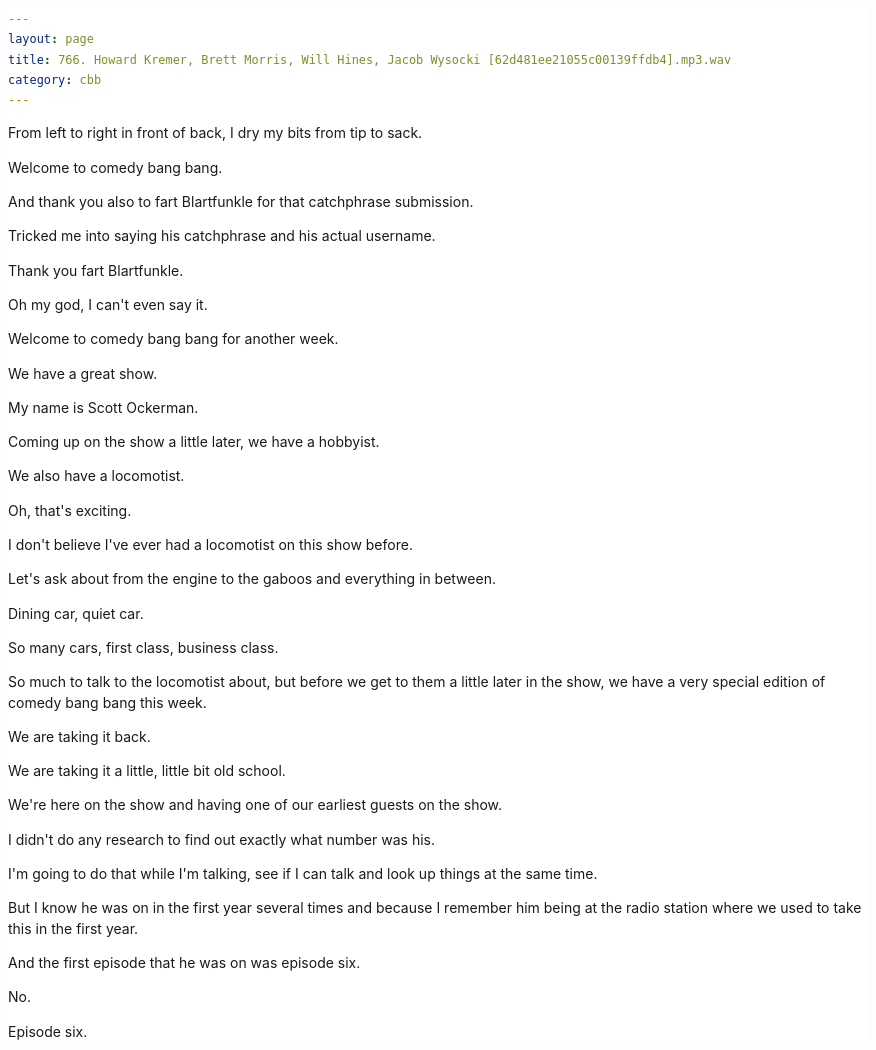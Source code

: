 ```yaml
---
layout: page
title: 766. Howard Kremer, Brett Morris, Will Hines, Jacob Wysocki [62d481ee21055c00139ffdb4].mp3.wav
category: cbb 
---
```


From left to right in front of back, I dry my bits from tip to sack.

Welcome to comedy bang bang.

And thank you also to fart Blartfunkle for that catchphrase submission.

Tricked me into saying his catchphrase and his actual username.

Thank you fart Blartfunkle.

Oh my god, I can't even say it.

Welcome to comedy bang bang for another week.

We have a great show.

My name is Scott Ockerman.

Coming up on the show a little later, we have a hobbyist.

We also have a locomotist.

Oh, that's exciting.

I don't believe I've ever had a locomotist on this show before.

Let's ask about from the engine to the gaboos and everything in between.

Dining car, quiet car.

So many cars, first class, business class.

So much to talk to the locomotist about, but before we get to them a little later in the show, we have a very special edition of comedy bang bang this week.

We are taking it back.

We are taking it a little, little bit old school.

We're here on the show and having one of our earliest guests on the show.

I didn't do any research to find out exactly what number was his.

I'm going to do that while I'm talking, see if I can talk and look up things at the same time.

But I know he was on in the first year several times and because I remember him being at the radio station where we used to take this in the first year.

And the first episode that he was on was episode six.

No.

Episode six.
